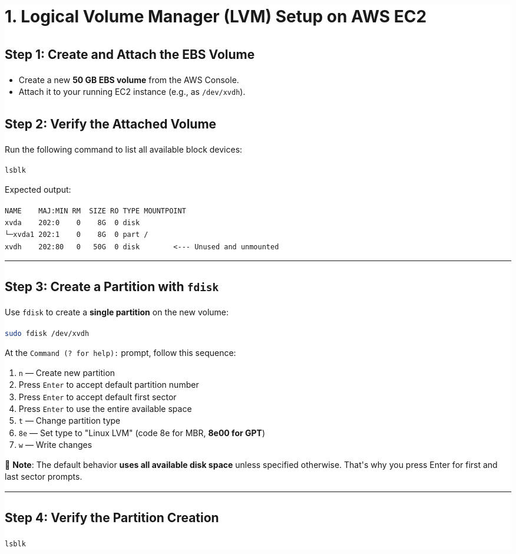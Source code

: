 

# 1. Logical Volume Manager (LVM) Setup on AWS EC2

## Step 1: Create and Attach the EBS Volume

* Create a new **50 GB EBS volume** from the AWS Console.
* Attach it to your running EC2 instance (e.g., as `/dev/xvdh`).

## Step 2: Verify the Attached Volume

Run the following command to list all available block devices:

```bash
lsblk
```

Expected output:

```
NAME    MAJ:MIN RM  SIZE RO TYPE MOUNTPOINT
xvda    202:0    0    8G  0 disk
└─xvda1 202:1    0    8G  0 part /
xvdh    202:80   0   50G  0 disk        <--- Unused and unmounted
```

---

## Step 3: Create a Partition with `fdisk`

Use `fdisk` to create a **single partition** on the new volume:

```bash
sudo fdisk /dev/xvdh
```

At the `Command (? for help):` prompt, follow this sequence:

1. `n` — Create new partition
2. Press `Enter` to accept default partition number
3. Press `Enter` to accept default first sector
4. Press `Enter` to use the entire available space
5. `t` — Change partition type
6. `8e` — Set type to "Linux LVM" (code 8e for MBR, **8e00 for GPT**)
7. `w` — Write changes

📌 **Note**: The default behavior **uses all available disk space** unless specified otherwise. That's why you press Enter for first and last sector prompts.

---

## Step 4: Verify the Partition Creation

```bash
lsblk
```
